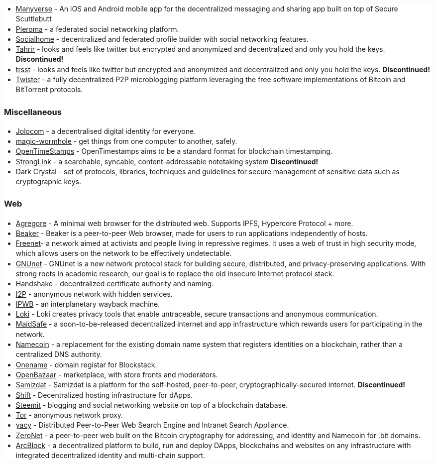 * [Manyverse](https://www.manyver.se/) - An iOS and Android mobile app for the decentralized messaging and sharing app built on top of Secure Scuttlebutt
* [Pleroma](https://pleroma.social/) - a federated social networking platform.
* [Socialhome](https://socialhome.network/) - decentralized and federated profile builder with social networking features.
* [Tahrir](http://tahrirproject.org/) - looks and feels like twitter but encrypted and anonymized and decentralized and only you hold the keys. **Discontinued!**
* [trsst](https://github.com/TrsstProject/trsst) - looks and feels like twitter but encrypted and anonymized and decentralized and only you hold the keys. **Discontinued!**
* [Twister](http://twister.net.co/) - a fully decentralized P2P microblogging platform leveraging the free software implementations of Bitcoin and BitTorrent protocols.

### Miscellaneous
* [Jolocom](https://jolocom.com/) - a decentralised digital identity for everyone.
* [magic-wormhole](https://github.com/warner/magic-wormhole) - get things from one computer to another, safely.
* [OpenTimeStamps](https://opentimestamps.org/) - OpenTimestamps aims to be a standard format for blockchain timestamping.
* [StrongLink](https://github.com/btrask/stronglink) - a searchable, syncable, content-addressable notetaking system **Discontinued!**
* [Dark Crystal](https://darkcrystal.pw/) - set of protocols, libraries, techniques and guidelines for secure management of sensitive data such as cryptographic keys.

### Web
* [Agregore](https://agregore.mauve.moe/) - A minimal web browser for the distributed web. Supports IPFS, Hypercore Protocol + more.
* [Beaker](https://beakerbrowser.com/) - Beaker is a peer-to-peer Web browser, made for users to run applications independently of hosts.
* [Freenet](https://freenetproject.org/)- a network aimed at activists and people living in repressive regimes. It uses a web of trust in high security mode, which allows users on the network to be effectively undetectable.
* [GNUnet](https://gnunet.org/) - GNUnet is a new network protocol stack for building secure, distributed, and privacy-preserving applications. With strong roots in academic research, our goal is to replace the old insecure Internet protocol stack.
* [Handshake](https://handshake.org/) - decentralized certificate authority and naming.
* [I2P](https://geti2p.net/) - anonymous network with hidden services.
* [IPWB](https://github.com/oduwsdl/ipwb) - an interplanetary wayback machine.
* [Loki](https://loki.network/) - Loki creates privacy tools that enable untraceable, secure transactions and anonymous communication.
* [MaidSafe](https://maidsafe.net/) - a soon-to-be-released decentralized internet and app infrastructure which rewards users for participating in the network.
* [Namecoin](https://namecoin.info/) - a replacement for the existing domain name system that registers identities on a blockchain, rather than a centralized DNS authority.
* [Onename](https://onename.com/) - domain registar for Blockstack.
* [OpenBazaar](https://openbazaar.org/) - marketplace, with store fronts and moderators.
* [Samizdat](http://samizdat.childrenofmay.org/) - Samizdat is a platform for the self-hosted, peer-to-peer, cryptographically-secured internet. **Discontinued!**
* [Shift](https://www.shiftnrg.org) - Decentralized hosting infrastructure for dApps.
* [Steemit](https://steemit.com/) - blogging and social networking website on top of a blockchain database.      
* [Tor](https://www.torproject.org/) - anonymous network proxy.
* [yacy](https://github.com/yacy/yacy_search_server) - Distributed Peer-to-Peer Web Search Engine and Intranet Search Appliance.
* [ZeroNet](https://zeronet.io/) - a peer-to-peer web built on the Bitcoin cryptography for addressing, and identity and Namecoin for .bit domains.
* [ArcBlock](https://www.arcblock.io/) - a decentralized platform to build, run and deploy DApps, blockchains and websites on any infrastructure with integrated decentralized identity and multi-chain support.
